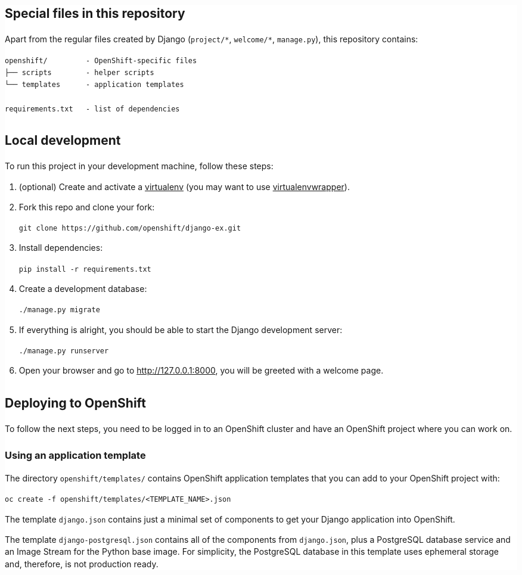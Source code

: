 
## Special files in this repository

Apart from the regular files created by Django (`project/*`, `welcome/*`, `manage.py`), this repository contains:

```
openshift/         - OpenShift-specific files
├── scripts        - helper scripts
└── templates      - application templates

requirements.txt   - list of dependencies
```


## Local development

To run this project in your development machine, follow these steps:

1. (optional) Create and activate a [virtualenv](https://virtualenv.pypa.io/) (you may want to use [virtualenvwrapper](http://virtualenvwrapper.readthedocs.org/)).

2. Fork this repo and clone your fork:

    `git clone https://github.com/openshift/django-ex.git`

3. Install dependencies:

    `pip install -r requirements.txt`

4. Create a development database:

    `./manage.py migrate`

5. If everything is alright, you should be able to start the Django development server:

    `./manage.py runserver`

6. Open your browser and go to http://127.0.0.1:8000, you will be greeted with a welcome page.


## Deploying to OpenShift

To follow the next steps, you need to be logged in to an OpenShift cluster and have an OpenShift project where you can work on.


### Using an application template

The directory `openshift/templates/` contains OpenShift application templates that you can add to your OpenShift project with:

    oc create -f openshift/templates/<TEMPLATE_NAME>.json

The template `django.json` contains just a minimal set of components to get your Django application into OpenShift.

The template `django-postgresql.json` contains all of the components from `django.json`, plus a PostgreSQL database service and an Image Stream for the Python base image. For simplicity, the PostgreSQL database in this template uses ephemeral storage and, therefore, is not production ready.
